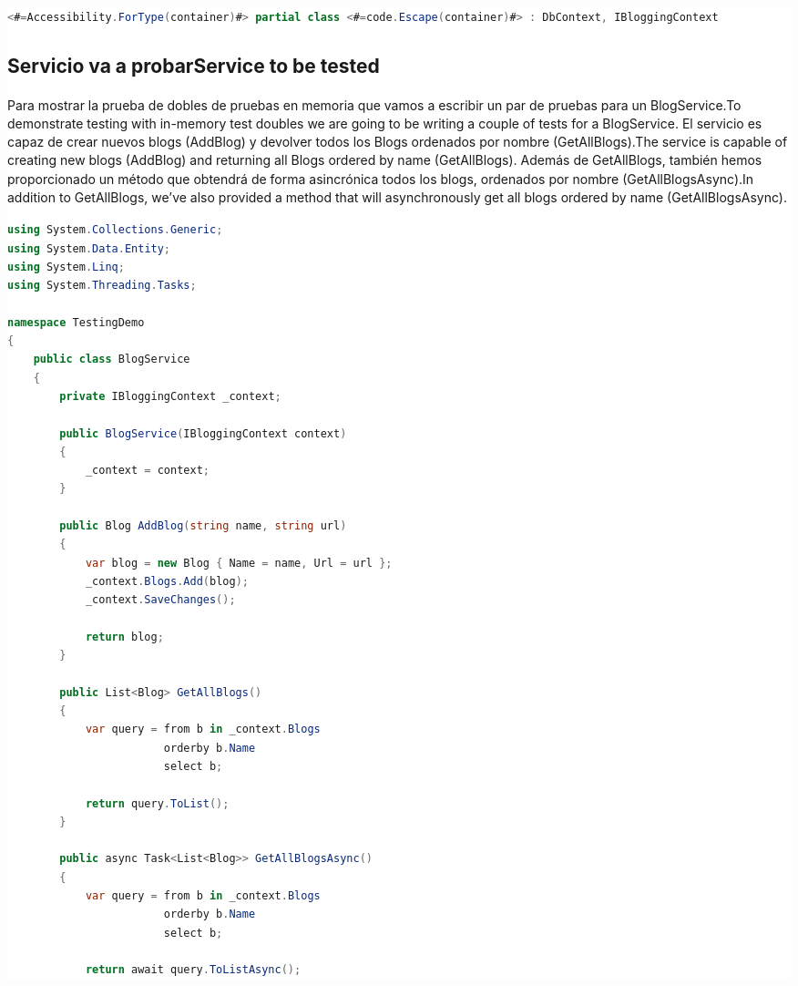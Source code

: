 ``` csharp  
<#=Accessibility.ForType(container)#> partial class <#=code.Escape(container)#> : DbContext, IBloggingContext
```  

## <a name="service-to-be-tested"></a><span data-ttu-id="d1d8e-141">Servicio va a probar</span><span class="sxs-lookup"><span data-stu-id="d1d8e-141">Service to be tested</span></span>  

<span data-ttu-id="d1d8e-142">Para mostrar la prueba de dobles de pruebas en memoria que vamos a escribir un par de pruebas para un BlogService.</span><span class="sxs-lookup"><span data-stu-id="d1d8e-142">To demonstrate testing with in-memory test doubles we are going to be writing a couple of tests for a BlogService.</span></span> <span data-ttu-id="d1d8e-143">El servicio es capaz de crear nuevos blogs (AddBlog) y devolver todos los Blogs ordenados por nombre (GetAllBlogs).</span><span class="sxs-lookup"><span data-stu-id="d1d8e-143">The service is capable of creating new blogs (AddBlog) and returning all Blogs ordered by name (GetAllBlogs).</span></span> <span data-ttu-id="d1d8e-144">Además de GetAllBlogs, también hemos proporcionado un método que obtendrá de forma asincrónica todos los blogs, ordenados por nombre (GetAllBlogsAsync).</span><span class="sxs-lookup"><span data-stu-id="d1d8e-144">In addition to GetAllBlogs, we’ve also provided a method that will asynchronously get all blogs ordered by name (GetAllBlogsAsync).</span></span>  

``` csharp
using System.Collections.Generic;
using System.Data.Entity;
using System.Linq;
using System.Threading.Tasks;

namespace TestingDemo
{
    public class BlogService
    {
        private IBloggingContext _context;

        public BlogService(IBloggingContext context)
        {
            _context = context;
        }

        public Blog AddBlog(string name, string url)
        {
            var blog = new Blog { Name = name, Url = url };
            _context.Blogs.Add(blog);
            _context.SaveChanges();

            return blog;
        }

        public List<Blog> GetAllBlogs()
        {
            var query = from b in _context.Blogs
                        orderby b.Name
                        select b;

            return query.ToList();
        }

        public async Task<List<Blog>> GetAllBlogsAsync()
        {
            var query = from b in _context.Blogs
                        orderby b.Name
                        select b;

            return await query.ToListAsync();
```